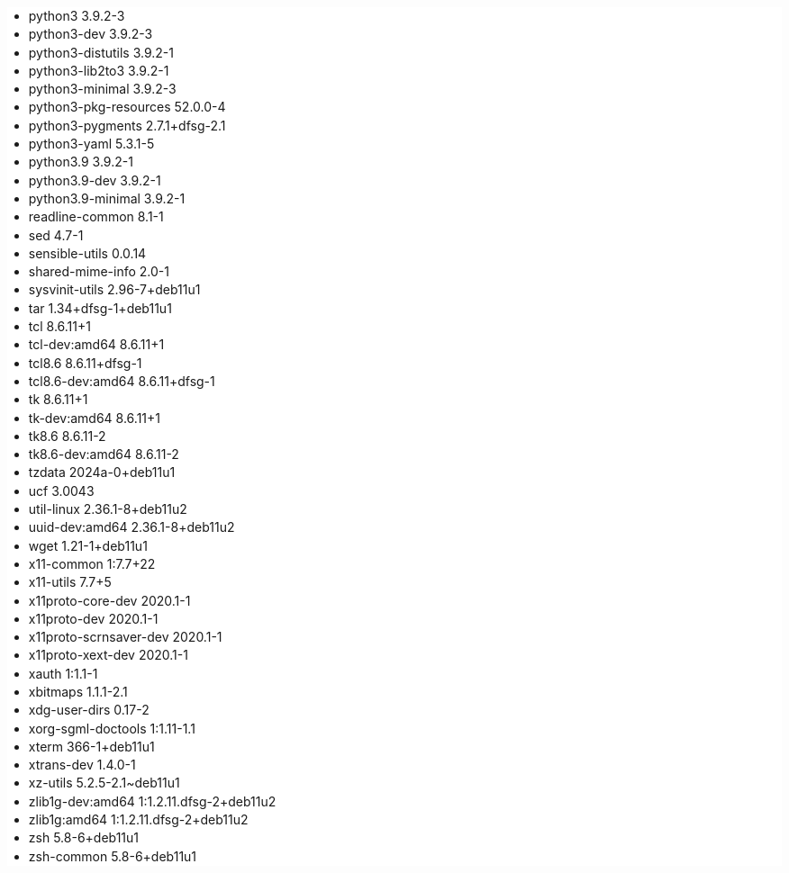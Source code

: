 * python3	3.9.2-3
* python3-dev	3.9.2-3
* python3-distutils	3.9.2-1
* python3-lib2to3	3.9.2-1
* python3-minimal	3.9.2-3
* python3-pkg-resources	52.0.0-4
* python3-pygments	2.7.1+dfsg-2.1
* python3-yaml	5.3.1-5
* python3.9	3.9.2-1
* python3.9-dev	3.9.2-1
* python3.9-minimal	3.9.2-1
* readline-common	8.1-1
* sed	4.7-1
* sensible-utils	0.0.14
* shared-mime-info	2.0-1
* sysvinit-utils	2.96-7+deb11u1
* tar	1.34+dfsg-1+deb11u1
* tcl	8.6.11+1
* tcl-dev:amd64	8.6.11+1
* tcl8.6	8.6.11+dfsg-1
* tcl8.6-dev:amd64	8.6.11+dfsg-1
* tk	8.6.11+1
* tk-dev:amd64	8.6.11+1
* tk8.6	8.6.11-2
* tk8.6-dev:amd64	8.6.11-2
* tzdata	2024a-0+deb11u1
* ucf	3.0043
* util-linux	2.36.1-8+deb11u2
* uuid-dev:amd64	2.36.1-8+deb11u2
* wget	1.21-1+deb11u1
* x11-common	1:7.7+22
* x11-utils	7.7+5
* x11proto-core-dev	2020.1-1
* x11proto-dev	2020.1-1
* x11proto-scrnsaver-dev	2020.1-1
* x11proto-xext-dev	2020.1-1
* xauth	1:1.1-1
* xbitmaps	1.1.1-2.1
* xdg-user-dirs	0.17-2
* xorg-sgml-doctools	1:1.11-1.1
* xterm	366-1+deb11u1
* xtrans-dev	1.4.0-1
* xz-utils	5.2.5-2.1~deb11u1
* zlib1g-dev:amd64	1:1.2.11.dfsg-2+deb11u2
* zlib1g:amd64	1:1.2.11.dfsg-2+deb11u2
* zsh	5.8-6+deb11u1
* zsh-common	5.8-6+deb11u1
